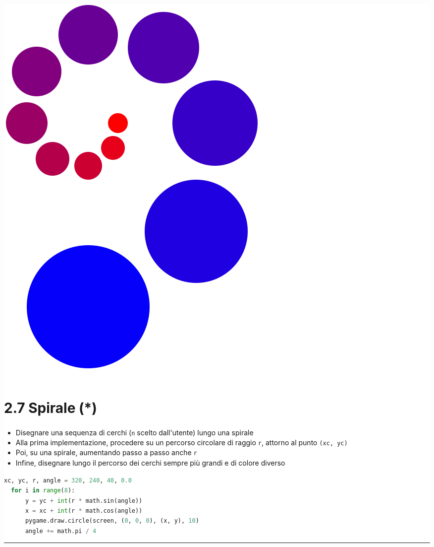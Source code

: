 ![](images/misc/spiral-circles.svg)
# 2.7 Spirale (*)

- Disegnare una sequenza di cerchi (`n` scelto dall'utente) lungo una spirale
- Alla prima implementazione, procedere su un percorso circolare di raggio `r`, attorno al punto `(xc, yc)`
- Poi, su una spirale, aumentando passo a passo anche `r`
- Infine, disegnare lungo il percorso dei cerchi sempre più grandi e di colore diverso

``` python
xc, yc, r, angle = 320, 240, 40, 0.0
  for i in range(8):
      y = yc + int(r * math.sin(angle))
      x = xc + int(r * math.cos(angle))
      pygame.draw.circle(screen, (0, 0, 0), (x, y), 10)
      angle += math.pi / 4
```

---